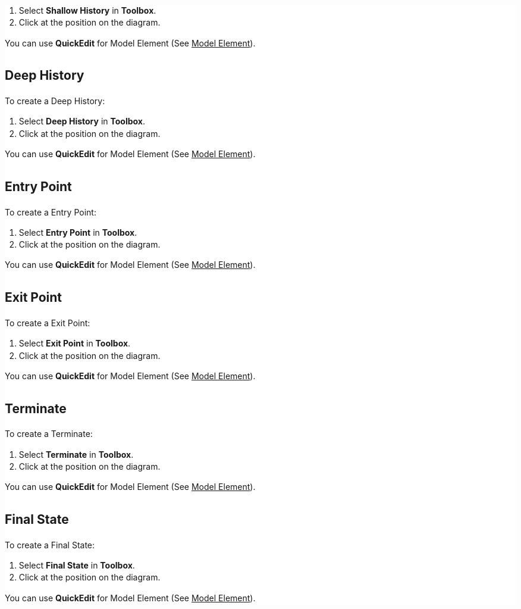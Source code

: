 1. Select **Shallow History** in **Toolbox**.
2. Click at the position on the diagram.

You can use **QuickEdit** for Model Element (See [Model Element](/working-with-diagrams/class-diagram.md#model-element)).

## Deep History

To create a Deep History:

1. Select **Deep History** in **Toolbox**.
2. Click at the position on the diagram.

You can use **QuickEdit** for Model Element (See [Model Element](/working-with-diagrams/class-diagram.md#model-element)).

## Entry Point

To create a Entry Point:

1. Select **Entry Point** in **Toolbox**.
2. Click at the position on the diagram.

You can use **QuickEdit** for Model Element (See [Model Element](/working-with-diagrams/class-diagram.md#model-element)).

## Exit Point

To create a Exit Point:

1. Select **Exit Point** in **Toolbox**.
2. Click at the position on the diagram.

You can use **QuickEdit** for Model Element (See [Model Element](/working-with-diagrams/class-diagram.md#model-element)).

## Terminate

To create a Terminate:

1. Select **Terminate** in **Toolbox**.
2. Click at the position on the diagram.

You can use **QuickEdit** for Model Element (See [Model Element](/working-with-diagrams/class-diagram.md#model-element)).

## Final State

To create a Final State:

1. Select **Final State** in **Toolbox**.
2. Click at the position on the diagram.

You can use **QuickEdit** for Model Element (See [Model Element](/working-with-diagrams/class-diagram.md#model-element)).
